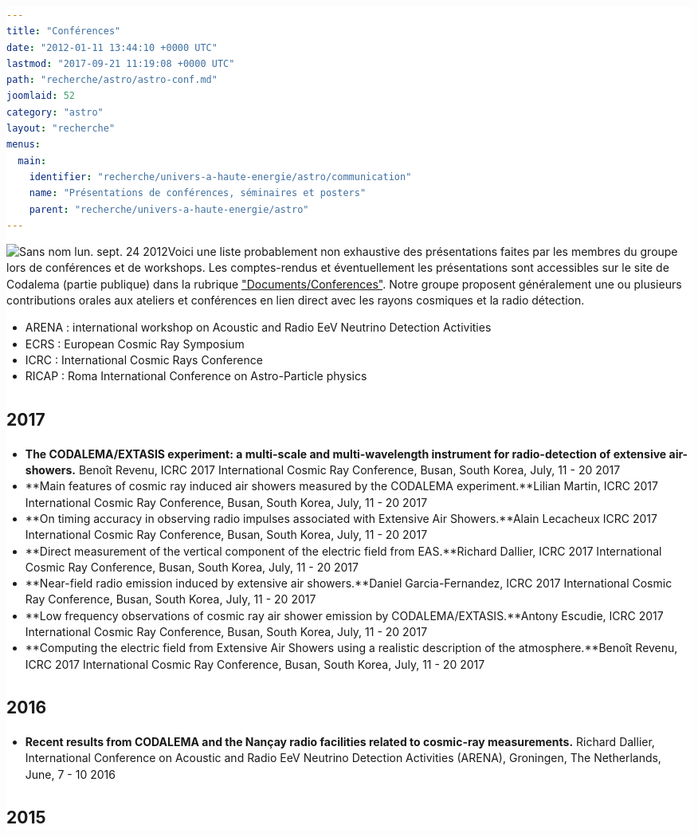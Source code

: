 ```yaml
---
title: "Conférences"
date: "2012-01-11 13:44:10 +0000 UTC"
lastmod: "2017-09-21 11:19:08 +0000 UTC"
path: "recherche/astro/astro-conf.md"
joomlaid: 52
category: "astro"
layout: "recherche"
menus:
  main:
    identifier: "recherche/univers-a-haute-energie/astro/communication"
    name: "Présentations de conférences, séminaires et posters"
    parent: "recherche/univers-a-haute-energie/astro"
---
```

![Sans nom lun. sept. 24 2012](images/Recherche/Astro/Sans_nom_lun._sept._24_2012.png)Voici une liste probablement non exhaustive des présentations faites par les membres du groupe lors de conférences et de workshops. Les comptes-rendus et éventuellement les présentations sont accessibles sur le site de Codalema (partie publique) dans la rubrique ["Documents/Conferences"](http://codalema.in2p3.fr/spip.php?rubrique14). Notre groupe proposent généralement une ou plusieurs contributions orales aux ateliers et conférences en lien direct avec les rayons cosmiques et la radio détection.

*   ARENA : international workshop on Acoustic and Radio EeV Neutrino Detection Activities
*   ECRS : European Cosmic Ray Symposium
*   ICRC : International Cosmic Rays Conference
*   RICAP : Roma International Conference on Astro-Particle physics

2017
----

*   **The CODALEMA/EXTASIS experiment: a multi-scale and multi-wavelength instrument for radio-detection of extensive air-showers.** Benoît Revenu, ICRC 2017 International Cosmic Ray Conference, Busan, South Korea, July, 11 - 20 2017
*   **Main features of cosmic ray induced air showers measured by the CODALEMA experiment.**Lilian Martin, ICRC 2017 International Cosmic Ray Conference, Busan, South Korea, July, 11 - 20 2017
*   **On timing accuracy in observing radio impulses associated with Extensive Air Showers.**Alain Lecacheux ICRC 2017 International Cosmic Ray Conference, Busan, South Korea, July, 11 - 20 2017
*   **Direct measurement of the vertical component of the electric field from EAS.**Richard Dallier, ICRC 2017 International Cosmic Ray Conference, Busan, South Korea, July, 11 - 20 2017
*   **Near-field radio emission induced by extensive air showers.**Daniel Garcia-Fernandez, ICRC 2017 International Cosmic Ray Conference, Busan, South Korea, July, 11 - 20 2017
*   **Low frequency observations of cosmic ray air shower emission by CODALEMA/EXTASIS.**Antony Escudie, ICRC 2017 International Cosmic Ray Conference, Busan, South Korea, July, 11 - 20 2017
*   **Computing the electric field from Extensive Air Showers using a realistic description of the atmosphere.**Benoît Revenu, ICRC 2017 International Cosmic Ray Conference, Busan, South Korea, July, 11 - 20 2017

2016
----

*   **Recent results from CODALEMA and the Nançay radio facilities related to cosmic-ray measurements.** Richard Dallier, International Conference on Acoustic and Radio EeV Neutrino Detection Activities (ARENA), Groningen, The Netherlands, June, 7 - 10 2016

2015
----
